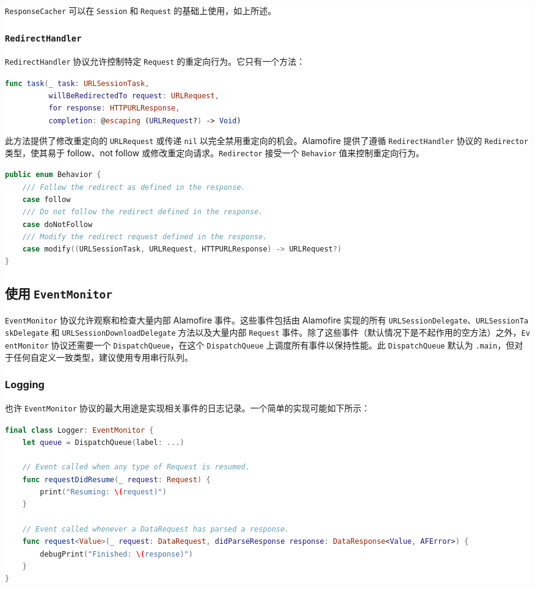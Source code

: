 `ResponseCacher` 可以在 `Session` 和 `Request` 的基础上使用，如上所述。

### `RedirectHandler`

`RedirectHandler` 协议允许控制特定 `Request` 的重定向行为。它只有一个方法：

```swift
func task(_ task: URLSessionTask,
          willBeRedirectedTo request: URLRequest,
          for response: HTTPURLResponse,
          completion: @escaping (URLRequest?) -> Void)
```

此方法提供了修改重定向的 `URLRequest` 或传递 `nil` 以完全禁用重定向的机会。Alamofire 提供了遵循 `RedirectHandler` 协议的 `Redirector` 类型，使其易于 follow、not follow 或修改重定向请求。`Redirector` 接受一个 `Behavior` 值来控制重定向行为。

```swift
public enum Behavior {
    /// Follow the redirect as defined in the response.
    case follow
    /// Do not follow the redirect defined in the response.
    case doNotFollow
    /// Modify the redirect request defined in the response.
    case modify((URLSessionTask, URLRequest, HTTPURLResponse) -> URLRequest?)
}
```

## 使用 `EventMonitor`

`EventMonitor` 协议允许观察和检查大量内部 Alamofire 事件。这些事件包括由 Alamofire 实现的所有 `URLSessionDelegate`、`URLSessionTaskDelegate` 和 `URLSessionDownloadDelegate` 方法以及大量内部 `Request` 事件。除了这些事件（默认情况下是不起作用的空方法）之外，`EventMonitor` 协议还需要一个 `DispatchQueue`，在这个 `DispatchQueue` 上调度所有事件以保持性能。此 `DispatchQueue` 默认为 `.main`，但对于任何自定义一致类型，建议使用专用串行队列。

### Logging

也许 `EventMonitor` 协议的最大用途是实现相关事件的日志记录。一个简单的实现可能如下所示：

```swift
final class Logger: EventMonitor {
    let queue = DispatchQueue(label: ...)

    // Event called when any type of Request is resumed.
    func requestDidResume(_ request: Request) {
        print("Resuming: \(request)")
    }

    // Event called whenever a DataRequest has parsed a response.
    func request<Value>(_ request: DataRequest, didParseResponse response: DataResponse<Value, AFError>) {
        debugPrint("Finished: \(response)")
    }
}
```
